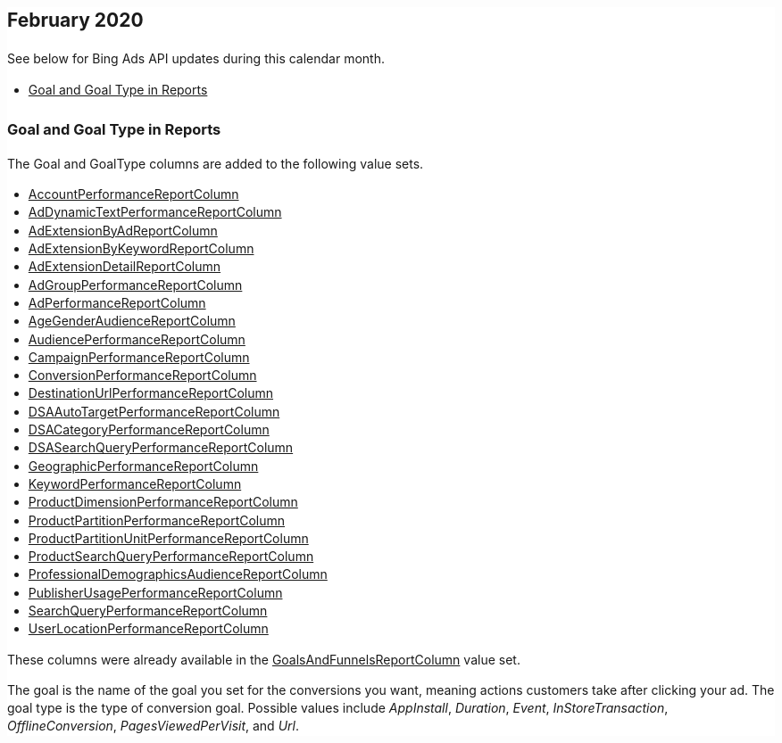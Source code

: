 ## <a name="februry2020"></a>February 2020
See below for Bing Ads API updates during this calendar month. 

- [Goal and Goal Type in Reports](#goals-reporting-februry2020) 

### <a name="goals-reporting-februry2020"></a>Goal and Goal Type in Reports
The Goal and GoalType columns are added to the following value sets. 
- [AccountPerformanceReportColumn](../reporting-service/accountperformancereportcolumn.md) 
- [AdDynamicTextPerformanceReportColumn](../reporting-service/addynamictextperformancereportcolumn.md) 
- [AdExtensionByAdReportColumn](../reporting-service/adextensionbyadreportcolumn.md) 
- [AdExtensionByKeywordReportColumn](../reporting-service/adextensionbykeywordreportcolumn.md) 
- [AdExtensionDetailReportColumn](../reporting-service/adextensiondetailreportcolumn.md) 
- [AdGroupPerformanceReportColumn](../reporting-service/adgroupperformancereportcolumn.md) 
- [AdPerformanceReportColumn](../reporting-service/adperformancereportcolumn.md) 
- [AgeGenderAudienceReportColumn](../reporting-service/agegenderaudiencereportcolumn.md) 
- [AudiencePerformanceReportColumn](../reporting-service/audienceperformancereportcolumn.md) 
- [CampaignPerformanceReportColumn](../reporting-service/campaignperformancereportcolumn.md) 
- [ConversionPerformanceReportColumn](../reporting-service/conversionperformancereportcolumn.md) 
- [DestinationUrlPerformanceReportColumn](../reporting-service/destinationurlperformancereportcolumn.md) 
- [DSAAutoTargetPerformanceReportColumn](../reporting-service/dsaautotargetperformancereportcolumn.md) 
- [DSACategoryPerformanceReportColumn](../reporting-service/dsacategoryperformancereportcolumn.md) 
- [DSASearchQueryPerformanceReportColumn](../reporting-service/dsasearchqueryperformancereportcolumn.md) 
- [GeographicPerformanceReportColumn](../reporting-service/geographicperformancereportcolumn.md) 
- [KeywordPerformanceReportColumn](../reporting-service/keywordperformancereportcolumn.md) 
- [ProductDimensionPerformanceReportColumn](../reporting-service/productdimensionperformancereportcolumn.md) 
- [ProductPartitionPerformanceReportColumn](../reporting-service/productpartitionperformancereportcolumn.md) 
- [ProductPartitionUnitPerformanceReportColumn](../reporting-service/productpartitionunitperformancereportcolumn.md) 
- [ProductSearchQueryPerformanceReportColumn](../reporting-service/productsearchqueryperformancereportcolumn.md) 
- [ProfessionalDemographicsAudienceReportColumn](../reporting-service/professionaldemographicsaudiencereportcolumn.md) 
- [PublisherUsagePerformanceReportColumn](../reporting-service/publisherusageperformancereportcolumn.md) 
- [SearchQueryPerformanceReportColumn](../reporting-service/searchqueryperformancereportcolumn.md) 
- [UserLocationPerformanceReportColumn](../reporting-service/userlocationperformancereportcolumn.md) 

These columns were already available in the [GoalsAndFunnelsReportColumn](../reporting-service/goalsandfunnelsreportcolumn.md) value set.  

The goal is the name of the goal you set for the conversions you want, meaning actions customers take after clicking your ad. The goal type is the type of conversion goal. Possible values include *AppInstall*, *Duration*, *Event*, *InStoreTransaction*, *OfflineConversion*, *PagesViewedPerVisit*, and *Url*.
